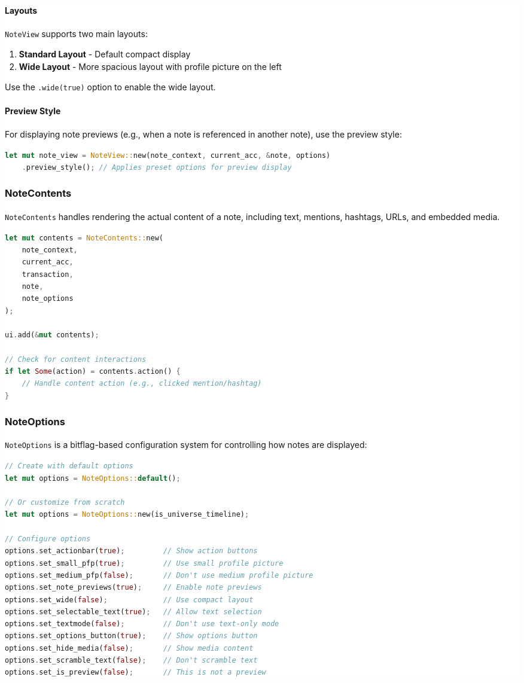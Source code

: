 #### Layouts

`NoteView` supports two main layouts:

1. **Standard Layout** - Default compact display
2. **Wide Layout** - More spacious layout with profile picture on the left

Use the `.wide(true)` option to enable the wide layout.

#### Preview Style

For displaying note previews (e.g., when a note is referenced in another note), use the preview style:

```rust
let mut note_view = NoteView::new(note_context, current_acc, &note, options)
    .preview_style(); // Applies preset options for preview display
```

### NoteContents

`NoteContents` handles rendering the actual content of a note, including text, mentions, hashtags, URLs, and embedded media.

```rust
let mut contents = NoteContents::new(
    note_context,
    current_acc,
    transaction,
    note,
    note_options
);

ui.add(&mut contents);

// Check for content interactions
if let Some(action) = contents.action() {
    // Handle content action (e.g., clicked mention/hashtag)
}
```

### NoteOptions

`NoteOptions` is a bitflag-based configuration system for controlling how notes are displayed:

```rust
// Create with default options
let mut options = NoteOptions::default();

// Or customize from scratch
let mut options = NoteOptions::new(is_universe_timeline);

// Configure options
options.set_actionbar(true);         // Show action buttons
options.set_small_pfp(true);         // Use small profile picture
options.set_medium_pfp(false);       // Don't use medium profile picture
options.set_note_previews(true);     // Enable note previews
options.set_wide(false);             // Use compact layout
options.set_selectable_text(true);   // Allow text selection
options.set_textmode(false);         // Don't use text-only mode
options.set_options_button(true);    // Show options button
options.set_hide_media(false);       // Show media content
options.set_scramble_text(false);    // Don't scramble text
options.set_is_preview(false);       // This is not a preview
```
